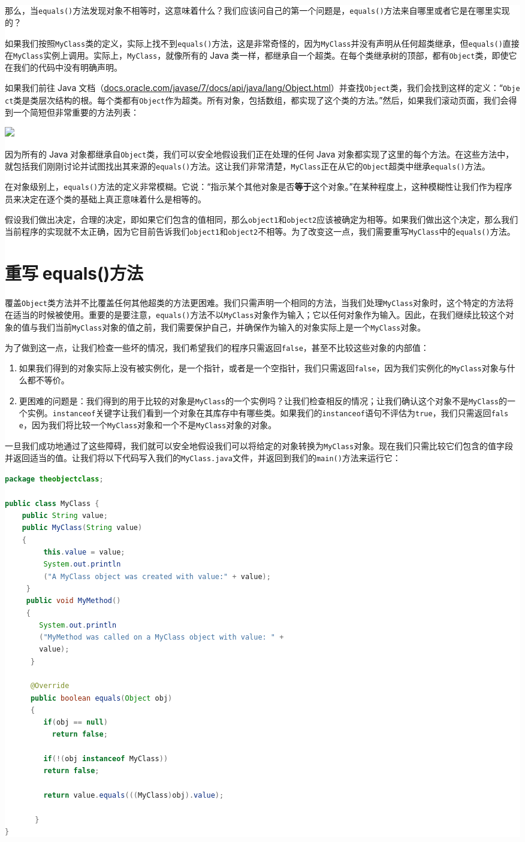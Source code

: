 那么，当`equals()`方法发现对象不相等时，这意味着什么？我们应该问自己的第一个问题是，`equals()`方法来自哪里或者它是在哪里实现的？

如果我们按照`MyClass`类的定义，实际上找不到`equals()`方法，这是非常奇怪的，因为`MyClass`并没有声明从任何超类继承，但`equals()`直接在`MyClass`实例上调用。实际上，`MyClass`，就像所有的 Java 类一样，都继承自一个超类。在每个类继承树的顶部，都有`Object`类，即使它在我们的代码中没有明确声明。

如果我们前往 Java 文档（[docs.oracle.com/javase/7/docs/api/java/lang/Object.html](http://docs.oracle.com/javase/7/docs/api/java/lang/Object.html)）并查找`Object`类，我们会找到这样的定义：“`Object`类是类层次结构的根。每个类都有`Object`作为超类。所有对象，包括数组，都实现了这个类的方法。”然后，如果我们滚动页面，我们会得到一个简短但非常重要的方法列表：

![](https://github.com/OpenDocCN/freelearn-java-zh/raw/master/docs/java-prog-bg/img/47b9097e-61a6-4de3-999d-9e2524a7dd8a.png)

因为所有的 Java 对象都继承自`Object`类，我们可以安全地假设我们正在处理的任何 Java 对象都实现了这里的每个方法。在这些方法中，就包括我们刚刚讨论并试图找出其来源的`equals()`方法。这让我们非常清楚，`MyClass`正在从它的`Object`超类中继承`equals()`方法。

在对象级别上，`equals()`方法的定义非常模糊。它说：“指示某个其他对象是否**等于**这个对象。”在某种程度上，这种模糊性让我们作为程序员来决定在逐个类的基础上真正意味着什么是相等的。

假设我们做出决定，合理的决定，即如果它们包含的值相同，那么`object1`和`object2`应该被确定为相等。如果我们做出这个决定，那么我们当前程序的实现就不太正确，因为它目前告诉我们`object1`和`object2`不相等。为了改变这一点，我们需要重写`MyClass`中的`equals()`方法。

# 重写 equals()方法

覆盖`Object`类方法并不比覆盖任何其他超类的方法更困难。我们只需声明一个相同的方法，当我们处理`MyClass`对象时，这个特定的方法将在适当的时候被使用。重要的是要注意，`equals()`方法不以`MyClass`对象作为输入；它以任何对象作为输入。因此，在我们继续比较这个对象的值与我们当前`MyClass`对象的值之前，我们需要保护自己，并确保作为输入的对象实际上是一个`MyClass`对象。

为了做到这一点，让我们检查一些坏的情况，我们希望我们的程序只需返回`false`，甚至不比较这些对象的内部值：

1.  如果我们得到的对象实际上没有被实例化，是一个指针，或者是一个空指针，我们只需返回`false`，因为我们实例化的`MyClass`对象与什么都不等价。

1.  更困难的问题是：我们得到的用于比较的对象是`MyClass`的一个实例吗？让我们检查相反的情况；让我们确认这个对象不是`MyClass`的一个实例。`instanceof`关键字让我们看到一个对象在其库存中有哪些类。如果我们的`instanceof`语句不评估为`true`，我们只需返回`false`，因为我们将比较一个`MyClass`对象和一个不是`MyClass`对象的对象。

一旦我们成功地通过了这些障碍，我们就可以安全地假设我们可以将给定的对象转换为`MyClass`对象。现在我们只需比较它们包含的值字段并返回适当的值。让我们将以下代码写入我们的`MyClass.java`文件，并返回到我们的`main()`方法来运行它：

```java
package theobjectclass; 

public class MyClass { 
    public String value; 
    public MyClass(String value) 
    { 
         this.value = value; 
         System.out.println
         ("A MyClass object was created with value:" + value); 
     } 
     public void MyMethod() 
     { 
        System.out.println
        ("MyMethod was called on a MyClass object with value: " + 
        value); 
      }  

      @Override 
      public boolean equals(Object obj) 
      { 
         if(obj == null) 
           return false; 

         if(!(obj instanceof MyClass)) 
         return false; 

         return value.equals(((MyClass)obj).value); 

       } 
} 
```
